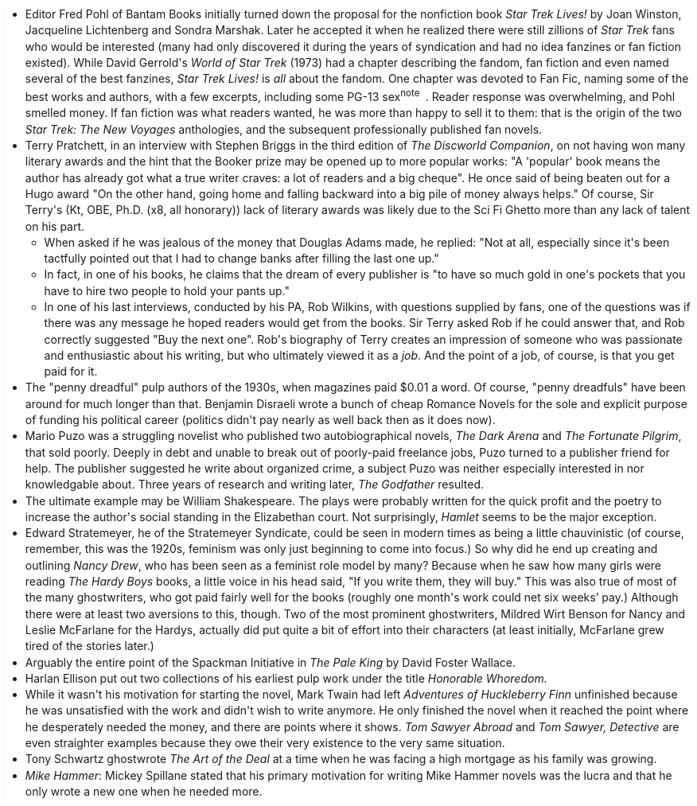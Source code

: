 -   Editor Fred Pohl of Bantam Books initially turned down the proposal for the nonfiction book _Star Trek Lives!_ by Joan Winston, Jacqueline Lichtenberg and Sondra Marshak. Later he accepted it when he realized there were still zillions of _Star Trek_ fans who would be interested (many had only discovered it during the years of syndication and had no idea fanzines or fan fiction existed). While David Gerrold's _World of Star Trek_ (1973) had a chapter describing the fandom, fan fiction and even named several of the best fanzines, _Star Trek Lives!_ is _all_ about the fandom. One chapter was devoted to Fan Fic, naming some of the best works and authors, with a few excerpts, including some PG-13 sex<sup>note&nbsp;</sup> . Reader response was overwhelming, and Pohl smelled money. If fan fiction was what readers wanted, he was more than happy to sell it to them: that is the origin of the two _Star Trek: The New Voyages_ anthologies, and the subsequent professionally published fan novels.
-   Terry Pratchett, in an interview with Stephen Briggs in the third edition of _The Discworld Companion_, on not having won many literary awards and the hint that the Booker prize may be opened up to more popular works: "A 'popular' book means the author has already got what a true writer craves: a lot of readers and a big cheque". He once said of being beaten out for a Hugo award "On the other hand, going home and falling backward into a big pile of money always helps." Of course, Sir Terry's (Kt, OBE, Ph.D. (x8, all honorary)) lack of literary awards was likely due to the Sci Fi Ghetto more than any lack of talent on his part.
    -   When asked if he was jealous of the money that Douglas Adams made, he replied: "Not at all, especially since it's been tactfully pointed out that I had to change banks after filling the last one up."
    -   In fact, in one of his books, he claims that the dream of every publisher is "to have so much gold in one's pockets that you have to hire two people to hold your pants up."
    -   In one of his last interviews, conducted by his PA, Rob Wilkins, with questions supplied by fans, one of the questions was if there was any message he hoped readers would get from the books. Sir Terry asked Rob if he could answer that, and Rob correctly suggested "Buy the next one". Rob's biography of Terry creates an impression of someone who was passionate and enthusiastic about his writing, but who ultimately viewed it as a _job_. And the point of a job, of course, is that you get paid for it.
-   The "penny dreadful" pulp authors of the 1930s, when magazines paid $0.01 a word. Of course, "penny dreadfuls" have been around for much longer than that. Benjamin Disraeli wrote a bunch of cheap Romance Novels for the sole and explicit purpose of funding his political career (politics didn't pay nearly as well back then as it does now).
-   Mario Puzo was a struggling novelist who published two autobiographical novels, _The Dark Arena_ and _The Fortunate Pilgrim_, that sold poorly. Deeply in debt and unable to break out of poorly-paid freelance jobs, Puzo turned to a publisher friend for help. The publisher suggested he write about organized crime, a subject Puzo was neither especially interested in nor knowledgable about. Three years of research and writing later, _The Godfather_ resulted.
-   The ultimate example may be William Shakespeare. The plays were probably written for the quick profit and the poetry to increase the author's social standing in the Elizabethan court. Not surprisingly, _Hamlet_ seems to be the major exception.
-   Edward Stratemeyer, he of the Stratemeyer Syndicate, could be seen in modern times as being a little chauvinistic (of course, remember, this was the 1920s, feminism was only just beginning to come into focus.) So why did he end up creating and outlining _Nancy Drew_, who has been seen as a feminist role model by many? Because when he saw how many girls were reading _The Hardy Boys_ books, a little voice in his head said, "If you write them, they will buy." This was also true of most of the many ghostwriters, who got paid fairly well for the books (roughly one month's work could net six weeks’ pay.) Although there were at least two aversions to this, though. Two of the most prominent ghostwriters, Mildred Wirt Benson for Nancy and Leslie McFarlane for the Hardys, actually did put quite a bit of effort into their characters (at least initially, McFarlane grew tired of the stories later.)
-   Arguably the entire point of the Spackman Initiative in _The Pale King_ by David Foster Wallace.
-   Harlan Ellison put out two collections of his earliest pulp work under the title _Honorable Whoredom._
-   While it wasn't his motivation for starting the novel, Mark Twain had left _Adventures of Huckleberry Finn_ unfinished because he was unsatisfied with the work and didn't wish to write anymore. He only finished the novel when it reached the point where he desperately needed the money, and there are points where it shows. _Tom Sawyer Abroad_ and _Tom Sawyer, Detective_ are even straighter examples because they owe their very existence to the very same situation.
-   Tony Schwartz ghostwrote _The Art of the Deal_ at a time when he was facing a high mortgage as his family was growing.
-   _Mike Hammer_: Mickey Spillane stated that his primary motivation for writing Mike Hammer novels was the lucra and that he only wrote a new one when he needed more.